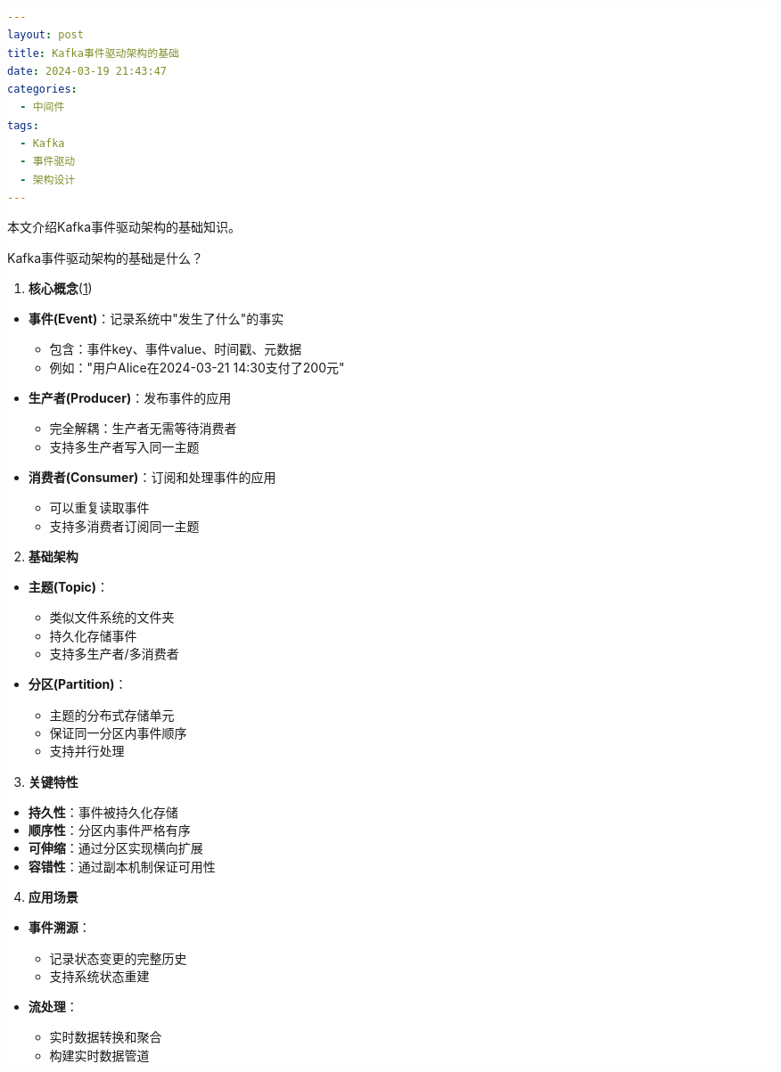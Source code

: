 ```yaml
---
layout: post
title: Kafka事件驱动架构的基础
date: 2024-03-19 21:43:47
categories:
  - 中间件
tags:
  - Kafka
  - 事件驱动
  - 架构设计
---
```


本文介绍Kafka事件驱动架构的基础知识。

Kafka事件驱动架构的基础是什么？

1. **核心概念**([1](https://kafka.apache.org/documentation/))
- **事件(Event)**：记录系统中"发生了什么"的事实
  - 包含：事件key、事件value、时间戳、元数据
  - 例如："用户Alice在2024-03-21 14:30支付了200元"

- **生产者(Producer)**：发布事件的应用
  - 完全解耦：生产者无需等待消费者
  - 支持多生产者写入同一主题

- **消费者(Consumer)**：订阅和处理事件的应用
  - 可以重复读取事件
  - 支持多消费者订阅同一主题

2. **基础架构**
- **主题(Topic)**：
  - 类似文件系统的文件夹
  - 持久化存储事件
  - 支持多生产者/多消费者
  
- **分区(Partition)**：
  - 主题的分布式存储单元
  - 保证同一分区内事件顺序
  - 支持并行处理

3. **关键特性**
- **持久性**：事件被持久化存储
- **顺序性**：分区内事件严格有序
- **可伸缩**：通过分区实现横向扩展
- **容错性**：通过副本机制保证可用性

4. **应用场景**
- **事件溯源**：
  - 记录状态变更的完整历史
  - 支持系统状态重建
  
- **流处理**：
  - 实时数据转换和聚合
  - 构建实时数据管道
